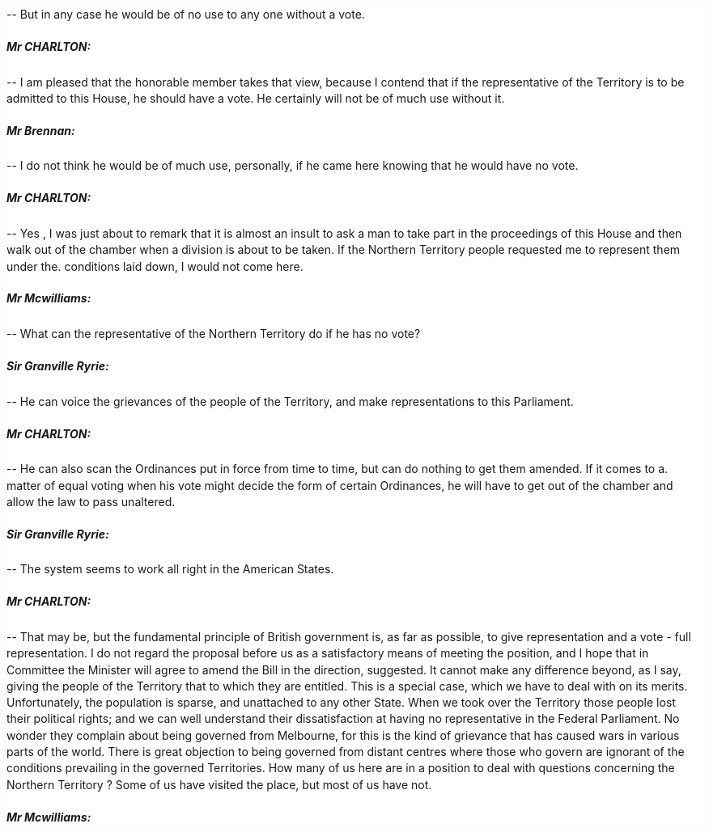 -- But in any case he would be of no use to any one without a vote. 

##### Mr CHARLTON:

-- I am pleased that the honorable member takes that view, because I contend that if the representative of the Territory is to be admitted to this House, he should have a vote. He certainly will not be of much use without it. 

##### Mr Brennan:

-- I do not think he would be of much use, personally, if he came here knowing that he would have no vote. 

##### Mr CHARLTON:

-- Yes , I was just about to remark that it is almost an insult to ask a man to take part in the proceedings of this House and then walk out of the chamber when a division is about to be taken. If the Northern Territory people requested me to represent them under the. conditions laid down, I would not come here. 

##### Mr Mcwilliams:

-- What can the representative of the Northern Territory do if he has no vote? 

##### Sir Granville Ryrie:

-- He can voice the grievances of the people of the Territory, and make representations to this Parliament. 

##### Mr CHARLTON:

-- He can also scan the Ordinances put in force from time to time, but can do nothing to get them amended. If it comes to a. matter of equal voting when his vote might decide the form of certain Ordinances, he will have to get out of the chamber and allow the law to pass unaltered. 

##### Sir Granville Ryrie:

-- The system seems to work all right in the American States. 

##### Mr CHARLTON:

-- That may be, but the fundamental principle of British government is, as far as possible, to give representation and a vote - full representation. I do not regard the proposal before us as a satisfactory means of meeting the position, and I hope that in Committee the Minister will agree to amend the Bill in the direction, suggested. It cannot make any difference beyond, as I say, giving the people of the Territory that to which they are entitled. This is a special case, which we have to deal with on its merits. Unfortunately, the population is sparse, and unattached to any other State. When we took over the Territory those people lost their political rights; and we can well understand their dissatisfaction at having no representative in the Federal Parliament. No wonder they complain about being governed from Melbourne, for this is the kind of grievance that has caused wars in various parts of the world. There is great objection to being governed from distant centres where those who govern are ignorant of the conditions prevailing in the governed Territories. How many of us here are in a position to deal with questions concerning the Northern Territory ? Some of us have visited the place, but most of us have not. 

##### Mr Mcwilliams:
